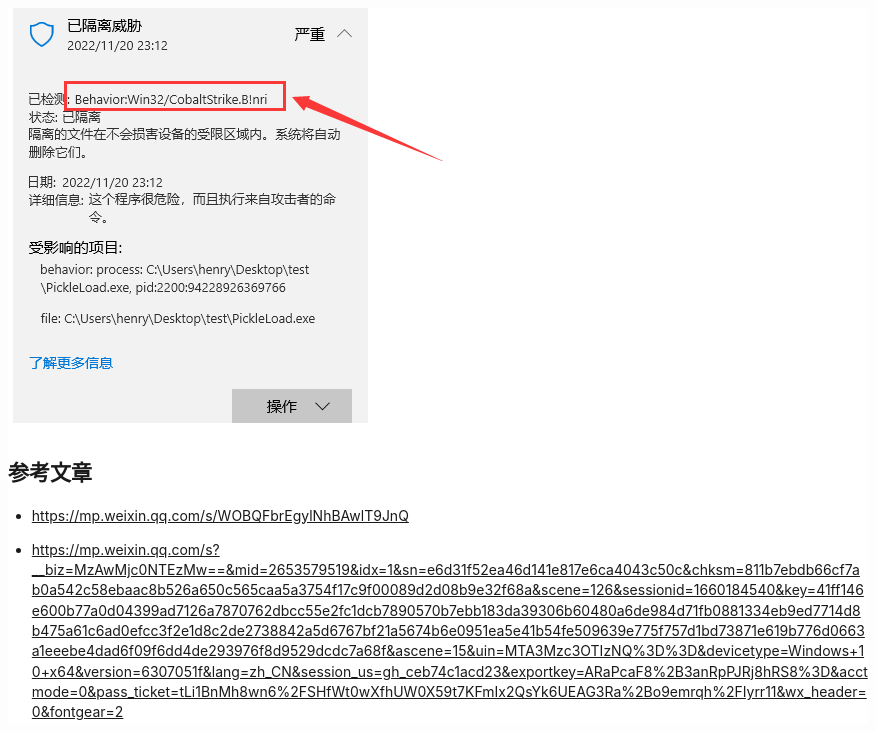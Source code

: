 ![image-20221120231351854](木马免杀之代码篇/image-20221120231351854.png)	



## 参考文章

- https://mp.weixin.qq.com/s/WOBQFbrEgylNhBAwlT9JnQ

- https://mp.weixin.qq.com/s?__biz=MzAwMjc0NTEzMw==&mid=2653579519&idx=1&sn=e6d31f52ea46d141e817e6ca4043c50c&chksm=811b7ebdb66cf7ab0a542c58ebaac8b526a650c565caa5a3754f17c9f00089d2d08b9e32f68a&scene=126&sessionid=1660184540&key=41ff146e600b77a0d04399ad7126a7870762dbcc55e2fc1dcb7890570b7ebb183da39306b60480a6de984d71fb0881334eb9ed7714d8b475a61c6ad0efcc3f2e1d8c2de2738842a5d6767bf21a5674b6e0951ea5e41b54fe509639e775f757d1bd73871e619b776d0663a1eeebe4dad6f09f6dd4de293976f8d9529dcdc7a68f&ascene=15&uin=MTA3Mzc3OTIzNQ%3D%3D&devicetype=Windows+10+x64&version=6307051f&lang=zh_CN&session_us=gh_ceb74c1acd23&exportkey=ARaPcaF8%2B3anRpPJRj8hRS8%3D&acctmode=0&pass_ticket=tLi1BnMh8wn6%2FSHfWt0wXfhUW0X59t7KFmIx2QsYk6UEAG3Ra%2Bo9emrqh%2FIyrr11&wx_header=0&fontgear=2

  
